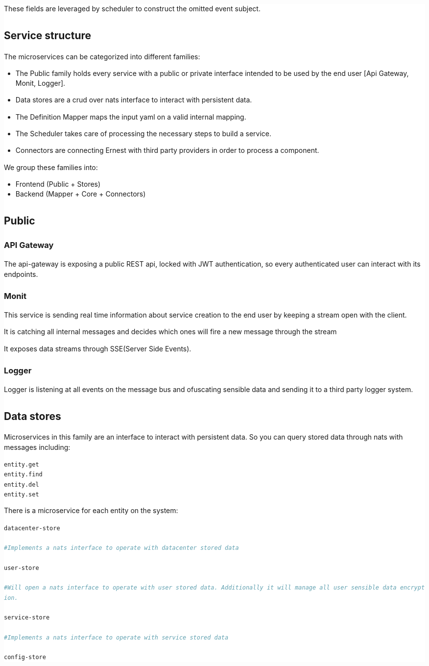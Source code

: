 These fields are leveraged by scheduler to construct the omitted event subject.

## Service structure
The microservices can be categorized into different families:

- The Public family holds every service with a public or private interface intended to be used by the end user [Api Gateway, Monit, Logger].

- Data stores are a crud over nats interface to interact with persistent data.
- The Definition Mapper maps the input yaml on a valid internal mapping.
- The Scheduler takes care of processing the necessary steps to build a service.
- Connectors are connecting Ernest with third party providers in order to process a component.

We group these families into:

- Frontend (Public + Stores)
- Backend (Mapper + Core + Connectors)

## Public
### API Gateway
The api-gateway is exposing a public REST api, locked with JWT authentication, so every authenticated user can interact with its endpoints.

### Monit
This service is sending real time information about service creation to the end user by keeping a stream open with the client.

It is catching all internal messages and decides which ones will fire a new message through the stream

It exposes data streams through SSE(Server Side Events).

### Logger
Logger is listening at all events on the message bus and ofuscating sensible data and sending it to a third party logger system.

## Data stores
Microservices in this family are an interface to interact with persistent data. So you can query stored data through nats with messages including:

```sh
entity.get
entity.find
entity.del
entity.set
```
There is a microservice for each entity on the system:

```sh
datacenter-store

#Implements a nats interface to operate with datacenter stored data

user-store

#Will open a nats interface to operate with user stored data. Additionally it will manage all user sensible data encryption.

service-store

#Implements a nats interface to operate with service stored data

config-store

```